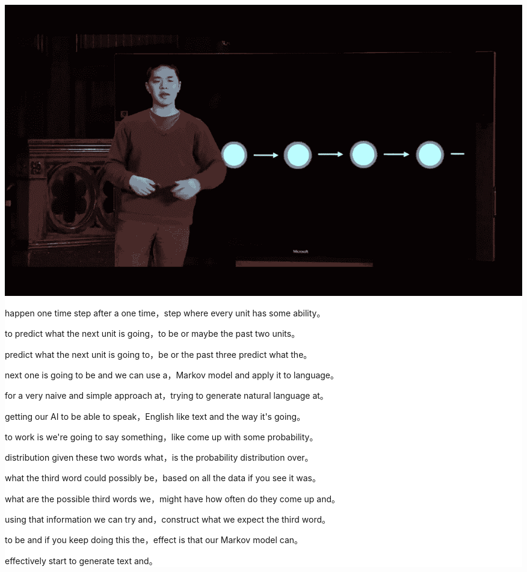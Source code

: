 ![](img/2782ceb1249cc2bcb3d95101cf1913de_3.png)

happen one time step after a one time，step where every unit has some ability。

to predict what the next unit is going，to be or maybe the past two units。

predict what the next unit is going to，be or the past three predict what the。

next one is going to be and we can use a，Markov model and apply it to language。

for a very naive and simple approach at，trying to generate natural language at。

getting our AI to be able to speak，English like text and the way it's going。

to work is we're going to say something，like come up with some probability。

distribution given these two words what，is the probability distribution over。

what the third word could possibly be，based on all the data if you see it was。

what are the possible third words we，might have how often do they come up and。

using that information we can try and，construct what we expect the third word。

to be and if you keep doing this the，effect is that our Markov model can。

effectively start to generate text and。
